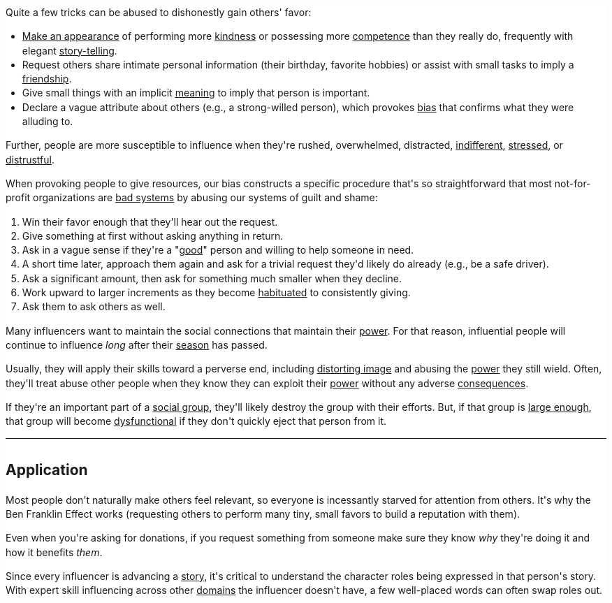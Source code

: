 Quite a few tricks can be abused to dishonestly gain others' favor:

- [Make an appearance](image-distortion.md) of performing more [kindness](morality.md) or possessing more [competence](purpose.md) than they really do, frequently with elegant [story-telling](stories-storytellers.md).
- Request others share intimate personal information (their birthday, favorite hobbies) or assist with small tasks to imply a [friendship](people-friends.md).
- Give small things with an implicit [meaning](meaning.md) to imply that person is important.
- Declare a vague attribute about others (e.g., a strong-willed person), which provokes [bias](mind-bias.md) that confirms what they were alluding to.

Further, people are more susceptible to influence when they're rushed, overwhelmed, distracted, [indifferent](purpose.md), [stressed](mind-feelings-happiness-stress.md), or [distrustful](understanding-certainty.md).

When provoking people to give resources, our bias constructs a specific procedure that's so straightforward that most not-for-profit organizations are [bad systems](mgmt-badsystems.md) by abusing our systems of guilt and shame:

1. Win their favor enough that they'll hear out the request.
2. Give something at first without asking anything in return.
3. Ask in a vague sense if they're a "[good](morality.md)" person and willing to help someone in need.
4. A short time later, approach them again and ask for a trivial request they'd likely do already (e.g., be a safe driver).
5. Ask a significant amount, then ask for something much smaller when they decline.
6. Work upward to larger increments as they become [habituated](habits.md) to consistently giving.
7. Ask them to ask others as well.

Many influencers want to maintain the social connections that maintain their [power](power.md). For that reason, influential people will continue to influence *long* after their [season](trends.md) has passed.

Usually, they will apply their skills toward a perverse end, including [distorting image](image-distortion.md) and abusing the [power](power-types.md) they still wield. Often, they'll treat abuse other people when they know they can exploit their [power](power-types.md) without any adverse [consequences](mind-creativity-results.md).

If they're an important part of a [social group](groups-small.md), they'll likely destroy the group with their efforts. But, if that group is [large enough](groups-large.md), that group will become [dysfunctional](mgmt-badsystems.md) if they don't quickly eject that person from it.

* * * * *

## Application

Most people don't naturally make others feel relevant, so everyone is incessantly starved for attention from others. It's why the Ben Franklin Effect works (requesting others to perform many tiny, small favors to build a reputation with them).

Even when you're asking for donations, if you request something from someone make sure they know *why* they're doing it and how it benefits *them*.

Since every influencer is advancing a [story](stories.md), it's critical to understand the character roles being expressed in that person's story. With expert skill influencing across other [domains](power-types.md) the influencer doesn't have, a few well-placed words can often swap roles out.
